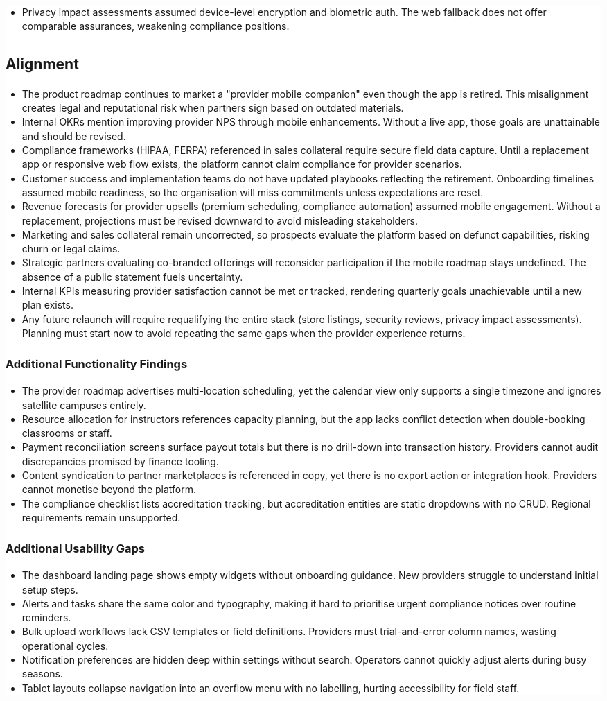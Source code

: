 - Privacy impact assessments assumed device-level encryption and biometric auth. The web fallback does not offer comparable assurances, weakening compliance positions.

## Alignment
- The product roadmap continues to market a "provider mobile companion" even though the app is retired. This misalignment creates legal and reputational risk when partners sign based on outdated materials.
- Internal OKRs mention improving provider NPS through mobile enhancements. Without a live app, those goals are unattainable and should be revised.
- Compliance frameworks (HIPAA, FERPA) referenced in sales collateral require secure field data capture. Until a replacement app or responsive web flow exists, the platform cannot claim compliance for provider scenarios.
- Customer success and implementation teams do not have updated playbooks reflecting the retirement. Onboarding timelines assumed mobile readiness, so the organisation will miss commitments unless expectations are reset.
- Revenue forecasts for provider upsells (premium scheduling, compliance automation) assumed mobile engagement. Without a replacement, projections must be revised downward to avoid misleading stakeholders.
- Marketing and sales collateral remain uncorrected, so prospects evaluate the platform based on defunct capabilities, risking churn or legal claims.
- Strategic partners evaluating co-branded offerings will reconsider participation if the mobile roadmap stays undefined. The absence of a public statement fuels uncertainty.
- Internal KPIs measuring provider satisfaction cannot be met or tracked, rendering quarterly goals unachievable until a new plan exists.
- Any future relaunch will require requalifying the entire stack (store listings, security reviews, privacy impact assessments). Planning must start now to avoid repeating the same gaps when the provider experience returns.

### Additional Functionality Findings
- The provider roadmap advertises multi-location scheduling, yet the calendar view only supports a single timezone and ignores satellite campuses entirely.
- Resource allocation for instructors references capacity planning, but the app lacks conflict detection when double-booking classrooms or staff.
- Payment reconciliation screens surface payout totals but there is no drill-down into transaction history. Providers cannot audit discrepancies promised by finance tooling.
- Content syndication to partner marketplaces is referenced in copy, yet there is no export action or integration hook. Providers cannot monetise beyond the platform.
- The compliance checklist lists accreditation tracking, but accreditation entities are static dropdowns with no CRUD. Regional requirements remain unsupported.

### Additional Usability Gaps
- The dashboard landing page shows empty widgets without onboarding guidance. New providers struggle to understand initial setup steps.
- Alerts and tasks share the same color and typography, making it hard to prioritise urgent compliance notices over routine reminders.
- Bulk upload workflows lack CSV templates or field definitions. Providers must trial-and-error column names, wasting operational cycles.
- Notification preferences are hidden deep within settings without search. Operators cannot quickly adjust alerts during busy seasons.
- Tablet layouts collapse navigation into an overflow menu with no labelling, hurting accessibility for field staff.
